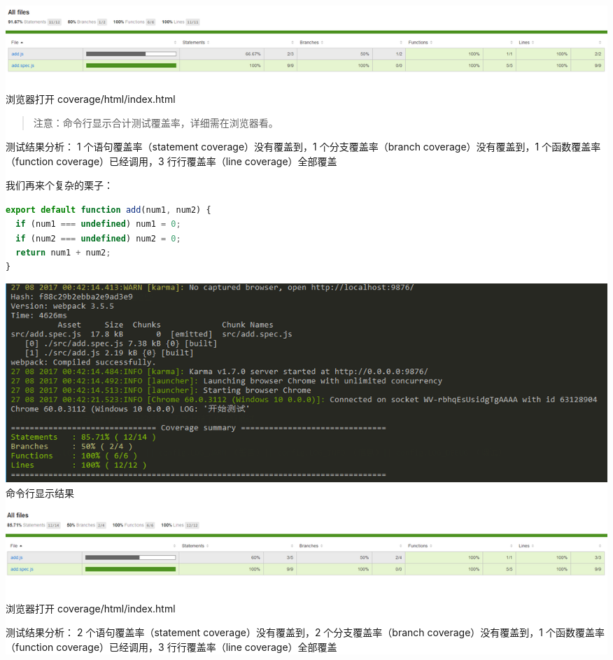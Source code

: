 ![](../images/79.png)
浏览器打开 coverage/html/index.html

> 注意：命令行显示合计测试覆盖率，详细需在浏览器看。

测试结果分析：
1 个语句覆盖率（statement coverage）没有覆盖到，1 个分支覆盖率（branch coverage）没有覆盖到，1 个函数覆盖率（function coverage）已经调用，3 行行覆盖率（line coverage）全部覆盖

我们再来个复杂的栗子：

```js
export default function add(num1, num2) {
  if (num1 === undefined) num1 = 0;
  if (num2 === undefined) num2 = 0;
  return num1 + num2;
}
```

![](../images/80.png)
命令行显示结果

![](../images/81.png)

浏览器打开 coverage/html/index.html

测试结果分析：
2 个语句覆盖率（statement coverage）没有覆盖到，2 个分支覆盖率（branch coverage）没有覆盖到，1 个函数覆盖率（function coverage）已经调用，3 行行覆盖率（line coverage）全部覆盖
